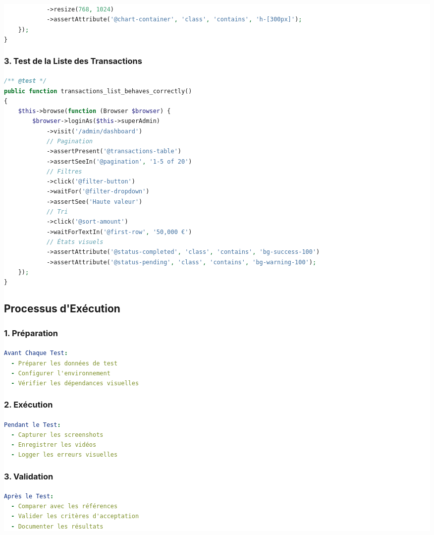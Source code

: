 ```php
            ->resize(768, 1024)
            ->assertAttribute('@chart-container', 'class', 'contains', 'h-[300px]');
    });
}
```

### 3. Test de la Liste des Transactions
```php
/** @test */
public function transactions_list_behaves_correctly()
{
    $this->browse(function (Browser $browser) {
        $browser->loginAs($this->superAdmin)
            ->visit('/admin/dashboard')
            // Pagination
            ->assertPresent('@transactions-table')
            ->assertSeeIn('@pagination', '1-5 of 20')
            // Filtres
            ->click('@filter-button')
            ->waitFor('@filter-dropdown')
            ->assertSee('Haute valeur')
            // Tri
            ->click('@sort-amount')
            ->waitForTextIn('@first-row', '50,000 €')
            // États visuels
            ->assertAttribute('@status-completed', 'class', 'contains', 'bg-success-100')
            ->assertAttribute('@status-pending', 'class', 'contains', 'bg-warning-100');
    });
}
```

## Processus d'Exécution

### 1. Préparation
```yaml
Avant Chaque Test:
  - Préparer les données de test
  - Configurer l'environnement
  - Vérifier les dépendances visuelles
```

### 2. Exécution
```yaml
Pendant le Test:
  - Capturer les screenshots
  - Enregistrer les vidéos
  - Logger les erreurs visuelles
```

### 3. Validation
```yaml
Après le Test:
  - Comparer avec les références
  - Valider les critères d'acceptation
  - Documenter les résultats
```

